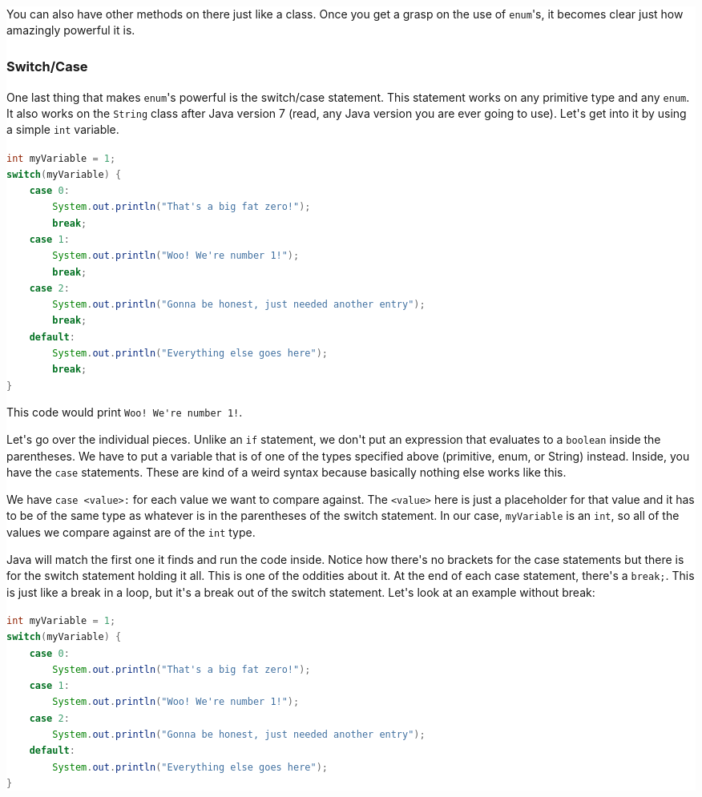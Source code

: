 You can also have other methods on there just like a class. Once you get a grasp on the use of `enum`'s, it becomes clear just how amazingly powerful it is.
### Switch/Case
One last thing that makes `enum`'s powerful is the switch/case statement. This statement works on any primitive type and any `enum`. It also works on the `String` class after Java version 7 (read, any Java version you are ever going to use). Let's get into it by using a simple `int` variable.

```java
int myVariable = 1;
switch(myVariable) {
	case 0:
		System.out.println("That's a big fat zero!");
		break;
	case 1:
		System.out.println("Woo! We're number 1!");
		break;
	case 2:
		System.out.println("Gonna be honest, just needed another entry");
		break;
	default:
		System.out.println("Everything else goes here");
		break;
}
```

This code would print `Woo! We're number 1!`.

Let's go over the individual pieces. Unlike an `if` statement, we don't put an expression that evaluates to a `boolean` inside the parentheses. We have to put a variable that is of one of the types specified above (primitive, enum, or String) instead. Inside, you have the `case` statements. These are kind of a weird syntax because basically nothing else works like this.

We have `case <value>:` for each value we want to compare against. The `<value>` here is just a placeholder for that value and it has to be of the same type as whatever is in the parentheses of the switch statement. In our case, `myVariable` is an `int`, so all of the values we compare against are of the `int` type. 

Java will match the first one it finds and run the code inside. Notice how there's no brackets for the case statements but there is for the switch statement holding it all. This is one of the oddities about it. At the end of each case statement, there's a `break;`. This is just like a break in a loop, but it's a break out of the switch statement. Let's look at an example without break:

```java
int myVariable = 1;
switch(myVariable) {
	case 0:
		System.out.println("That's a big fat zero!");
	case 1:
		System.out.println("Woo! We're number 1!");
	case 2:
		System.out.println("Gonna be honest, just needed another entry");
	default:
		System.out.println("Everything else goes here");
}
```
